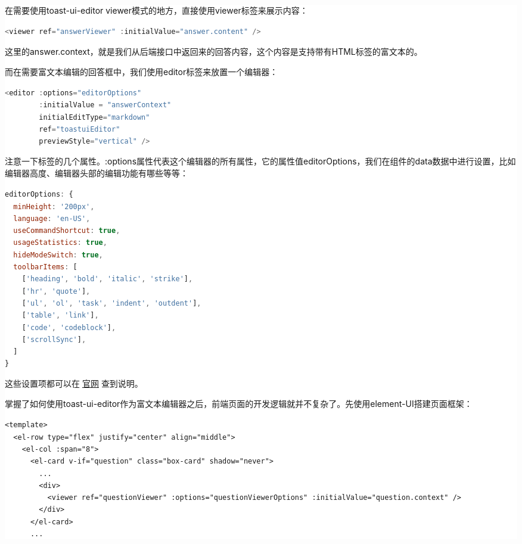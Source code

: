 在需要使用toast-ui-editor viewer模式的地方，直接使用viewer标签来展示内容：

```javascript
<viewer ref="answerViewer" :initialValue="answer.content" />

```

这里的answer.context，就是我们从后端接口中返回来的回答内容，这个内容是支持带有HTML标签的富文本的。

而在需要富文本编辑的回答框中，我们使用editor标签来放置一个编辑器：

```javascript
<editor :options="editorOptions"
        :initialValue = "answerContext"
        initialEditType="markdown"
        ref="toastuiEditor"
        previewStyle="vertical" />

```

注意一下标签的几个属性。:options属性代表这个编辑器的所有属性，它的属性值editorOptions，我们在组件的data数据中进行设置，比如编辑器高度、编辑器头部的编辑功能有哪些等等：

```javascript
editorOptions: {
  minHeight: '200px',
  language: 'en-US',
  useCommandShortcut: true,
  usageStatistics: true,
  hideModeSwitch: true,
  toolbarItems: [
    ['heading', 'bold', 'italic', 'strike'],
    ['hr', 'quote'],
    ['ul', 'ol', 'task', 'indent', 'outdent'],
    ['table', 'link'],
    ['code', 'codeblock'],
    ['scrollSync'],
  ]
}

```

这些设置项都可以在 [官网](https://www.npmjs.com/package/@toast-ui/editor) 查到说明。

掌握了如何使用toast-ui-editor作为富文本编辑器之后，前端页面的开发逻辑就并不复杂了。先使用element-UI搭建页面框架：

```plain
<template>
  <el-row type="flex" justify="center" align="middle">
    <el-col :span="8">
      <el-card v-if="question" class="box-card" shadow="never">
        ...
        <div>
          <viewer ref="questionViewer" :options="questionViewerOptions" :initialValue="question.context" />
        </div>
      </el-card>
      ...

```
